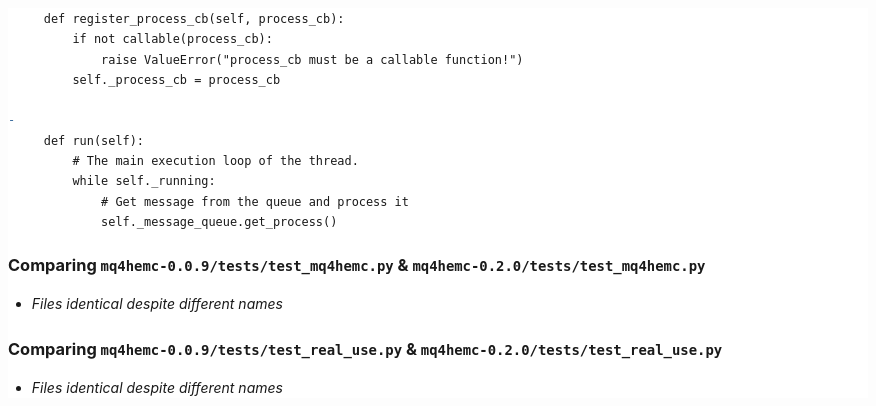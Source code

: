 ```diff
     def register_process_cb(self, process_cb):
         if not callable(process_cb):
             raise ValueError("process_cb must be a callable function!")
         self._process_cb = process_cb
 
-
     def run(self):
         # The main execution loop of the thread.
         while self._running:
             # Get message from the queue and process it
             self._message_queue.get_process()
```

### Comparing `mq4hemc-0.0.9/tests/test_mq4hemc.py` & `mq4hemc-0.2.0/tests/test_mq4hemc.py`

 * *Files identical despite different names*

### Comparing `mq4hemc-0.0.9/tests/test_real_use.py` & `mq4hemc-0.2.0/tests/test_real_use.py`

 * *Files identical despite different names*


